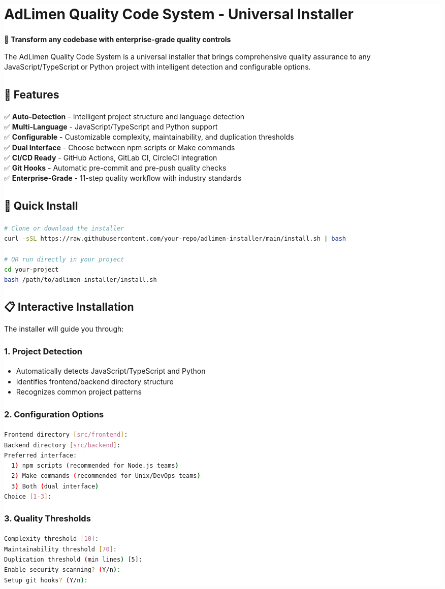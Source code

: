 # AdLimen Quality Code System - Universal Installer

🚀 **Transform any codebase with enterprise-grade quality controls**

The AdLimen Quality Code System is a universal installer that brings comprehensive quality assurance to any JavaScript/TypeScript or Python project with intelligent detection and configurable options.

## 🎯 Features

✅ **Auto-Detection** - Intelligent project structure and language detection  
✅ **Multi-Language** - JavaScript/TypeScript and Python support  
✅ **Configurable** - Customizable complexity, maintainability, and duplication thresholds  
✅ **Dual Interface** - Choose between npm scripts or Make commands  
✅ **CI/CD Ready** - GitHub Actions, GitLab CI, CircleCI integration  
✅ **Git Hooks** - Automatic pre-commit and pre-push quality checks  
✅ **Enterprise-Grade** - 11-step quality workflow with industry standards  

## 🚀 Quick Install

```bash
# Clone or download the installer
curl -sSL https://raw.githubusercontent.com/your-repo/adlimen-installer/main/install.sh | bash

# OR run directly in your project
cd your-project
bash /path/to/adlimen-installer/install.sh
```

## 📋 Interactive Installation

The installer will guide you through:

### 1. **Project Detection**
- Automatically detects JavaScript/TypeScript and Python
- Identifies frontend/backend directory structure
- Recognizes common project patterns

### 2. **Configuration Options**
```bash
Frontend directory [src/frontend]: 
Backend directory [src/backend]: 
Preferred interface:
  1) npm scripts (recommended for Node.js teams)
  2) Make commands (recommended for Unix/DevOps teams)  
  3) Both (dual interface)
Choice [1-3]: 
```

### 3. **Quality Thresholds**
```bash
Complexity threshold [10]: 
Maintainability threshold [70]: 
Duplication threshold (min lines) [5]: 
Enable security scanning? (Y/n): 
Setup git hooks? (Y/n): 
```
